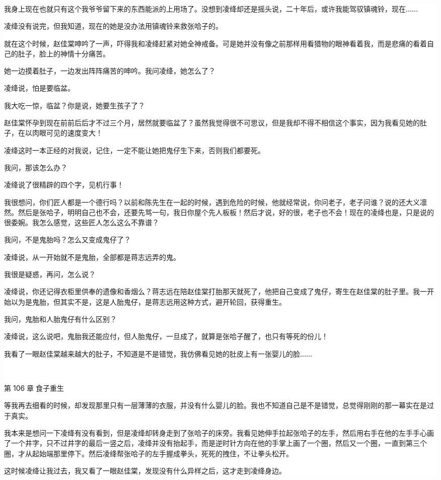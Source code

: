 我身上现在也就只有这个我爷爷留下来的东西能派的上用场了。没想到凌绛却还是摇头说，二十年后，或许我能驾驭镇魂铃，现在……


凌绛没有说完，但我知道，现在的她是没办法用镇魂铃来救张哈子的。


就在这个时候，赵佳棠呻吟了一声，吓得我和凌绛赶紧对她全神戒备。可是她并没有像之前那样用看猎物的眼神看着我，而是悲痛的看着自己的肚子，脸上的神情十分痛苦。


她一边摸着肚子，一边发出阵阵痛苦的呻吟。我问凌绛，她怎么了？


凌绛说，怕是要临盆。


我大吃一惊，临盆？你是说，她要生孩子了？


赵佳棠怀孕到现在前前后后才不过三个月，居然就要临盆了？虽然我觉得很不可思议，但是我却不得不相信这个事实，因为我看见她的肚子，在以肉眼可见的速度变大！


凌绛这时一本正经的对我说，记住，一定不能让她把鬼仔生下来，否则我们都要死。


我问，那该怎么办？


凌绛说了很精辟的四个字，见机行事！


我很想问，你们匠人都是一个德行吗？以前和陈先生在一起的时候，遇到危险的时候，他就经常说，你问老子，老子问谁？说的还大义凛然。然后是张哈子，明明自己也不会，还要先骂一句，我日你屋个先人板板！然后才说，好的很，老子也不会！现在的凌绛也是，只是说的很委婉。我怎么感觉，这些匠人怎么这么不靠谱？


我问，不是鬼胎吗？怎么又变成鬼仔了？


凌绛说，从一开始就不是鬼胎，全部都是蒋志远弄的鬼。


我很是疑惑，再问，怎么说？


凌绛说，你还记得衣柜里供奉的遗像和香烟么？蒋志远在陪赵佳棠打胎那天就死了，他把自己变成了鬼仔，寄生在赵佳棠的肚子里。我一开始以为是鬼胎，但其实不是，这是人胎鬼仔，是蒋志远用这种方式，避开轮回，获得重生。


我问，鬼胎和人胎鬼仔有什么区别？


凌绛说，这么说吧，鬼胎我还能应付，但人胎鬼仔，一旦成了，就算是张哈子醒了，也只有等死的份儿！


我看了一眼赵佳棠越来越大的肚子，不知道是不是错觉，我仿佛看见她的肚皮上有一张婴儿的脸……


 


第 106 章 食子重生


等我再去细看的时候，却发现那里只有一层薄薄的衣服，并没有什么婴儿的脸。我也不知道自己是不是错觉，总觉得刚刚的那一幕实在是过于真实。


我本来是想问一下凌绛有没有看到，但是凌绛却转身走到了张哈子的床旁。我看见她伸手拉起张哈子的左手，然后用右手在他的左手手心画了一个井字，只不过井字的最后一竖之后，凌绛并没有抬起手，而是逆时针方向在他的手掌上画了一个圈，然后又一个圈，一直到第三个圈，才从起始端那里停下。然后凌绛帮张哈子的左手握成拳头，死死的拽住，不让拳头松开。


这时候凌绛让我过去，我又看了一眼赵佳棠，发现没有什么异样之后，这才走到凌绛身边。

